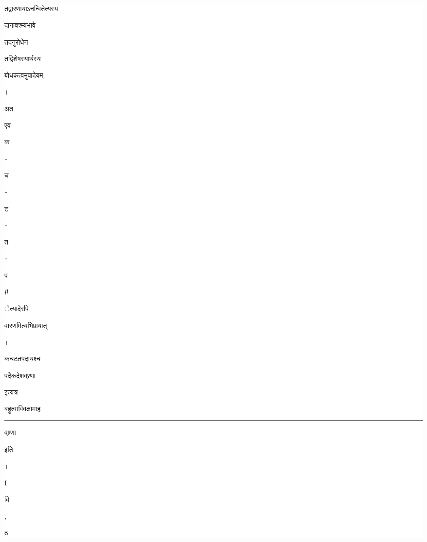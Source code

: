तद्वारणायाऽनन्वितेत्यस्य

दानावश्म्यभावे

तदनुरोधेन

तद्विशेषस्यार्थस्य

बोधकत्वमुपादेयम्

।

अत

एव

क

\-

च

\-

ट

\-

त

\-

प

\#

ेत्यादेरपि

वारणमित्यभिप्रायात्

।

कचटतपदायश्च

पदैकदेशवण्र्णा

इत्यत्र

बहुत्वाविवक्षामाह

---

वण्र्णा

इति

।

(

वि

,

ठ
